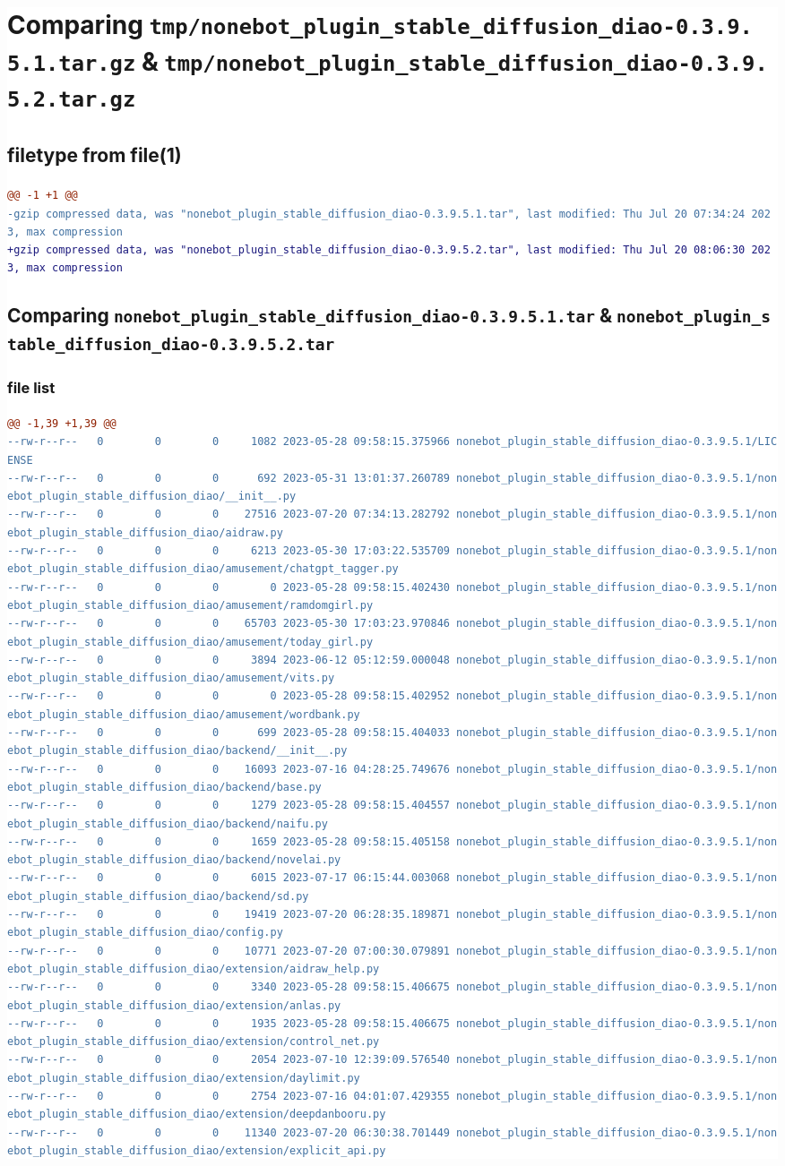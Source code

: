 # Comparing `tmp/nonebot_plugin_stable_diffusion_diao-0.3.9.5.1.tar.gz` & `tmp/nonebot_plugin_stable_diffusion_diao-0.3.9.5.2.tar.gz`

## filetype from file(1)

```diff
@@ -1 +1 @@
-gzip compressed data, was "nonebot_plugin_stable_diffusion_diao-0.3.9.5.1.tar", last modified: Thu Jul 20 07:34:24 2023, max compression
+gzip compressed data, was "nonebot_plugin_stable_diffusion_diao-0.3.9.5.2.tar", last modified: Thu Jul 20 08:06:30 2023, max compression
```

## Comparing `nonebot_plugin_stable_diffusion_diao-0.3.9.5.1.tar` & `nonebot_plugin_stable_diffusion_diao-0.3.9.5.2.tar`

### file list

```diff
@@ -1,39 +1,39 @@
--rw-r--r--   0        0        0     1082 2023-05-28 09:58:15.375966 nonebot_plugin_stable_diffusion_diao-0.3.9.5.1/LICENSE
--rw-r--r--   0        0        0      692 2023-05-31 13:01:37.260789 nonebot_plugin_stable_diffusion_diao-0.3.9.5.1/nonebot_plugin_stable_diffusion_diao/__init__.py
--rw-r--r--   0        0        0    27516 2023-07-20 07:34:13.282792 nonebot_plugin_stable_diffusion_diao-0.3.9.5.1/nonebot_plugin_stable_diffusion_diao/aidraw.py
--rw-r--r--   0        0        0     6213 2023-05-30 17:03:22.535709 nonebot_plugin_stable_diffusion_diao-0.3.9.5.1/nonebot_plugin_stable_diffusion_diao/amusement/chatgpt_tagger.py
--rw-r--r--   0        0        0        0 2023-05-28 09:58:15.402430 nonebot_plugin_stable_diffusion_diao-0.3.9.5.1/nonebot_plugin_stable_diffusion_diao/amusement/ramdomgirl.py
--rw-r--r--   0        0        0    65703 2023-05-30 17:03:23.970846 nonebot_plugin_stable_diffusion_diao-0.3.9.5.1/nonebot_plugin_stable_diffusion_diao/amusement/today_girl.py
--rw-r--r--   0        0        0     3894 2023-06-12 05:12:59.000048 nonebot_plugin_stable_diffusion_diao-0.3.9.5.1/nonebot_plugin_stable_diffusion_diao/amusement/vits.py
--rw-r--r--   0        0        0        0 2023-05-28 09:58:15.402952 nonebot_plugin_stable_diffusion_diao-0.3.9.5.1/nonebot_plugin_stable_diffusion_diao/amusement/wordbank.py
--rw-r--r--   0        0        0      699 2023-05-28 09:58:15.404033 nonebot_plugin_stable_diffusion_diao-0.3.9.5.1/nonebot_plugin_stable_diffusion_diao/backend/__init__.py
--rw-r--r--   0        0        0    16093 2023-07-16 04:28:25.749676 nonebot_plugin_stable_diffusion_diao-0.3.9.5.1/nonebot_plugin_stable_diffusion_diao/backend/base.py
--rw-r--r--   0        0        0     1279 2023-05-28 09:58:15.404557 nonebot_plugin_stable_diffusion_diao-0.3.9.5.1/nonebot_plugin_stable_diffusion_diao/backend/naifu.py
--rw-r--r--   0        0        0     1659 2023-05-28 09:58:15.405158 nonebot_plugin_stable_diffusion_diao-0.3.9.5.1/nonebot_plugin_stable_diffusion_diao/backend/novelai.py
--rw-r--r--   0        0        0     6015 2023-07-17 06:15:44.003068 nonebot_plugin_stable_diffusion_diao-0.3.9.5.1/nonebot_plugin_stable_diffusion_diao/backend/sd.py
--rw-r--r--   0        0        0    19419 2023-07-20 06:28:35.189871 nonebot_plugin_stable_diffusion_diao-0.3.9.5.1/nonebot_plugin_stable_diffusion_diao/config.py
--rw-r--r--   0        0        0    10771 2023-07-20 07:00:30.079891 nonebot_plugin_stable_diffusion_diao-0.3.9.5.1/nonebot_plugin_stable_diffusion_diao/extension/aidraw_help.py
--rw-r--r--   0        0        0     3340 2023-05-28 09:58:15.406675 nonebot_plugin_stable_diffusion_diao-0.3.9.5.1/nonebot_plugin_stable_diffusion_diao/extension/anlas.py
--rw-r--r--   0        0        0     1935 2023-05-28 09:58:15.406675 nonebot_plugin_stable_diffusion_diao-0.3.9.5.1/nonebot_plugin_stable_diffusion_diao/extension/control_net.py
--rw-r--r--   0        0        0     2054 2023-07-10 12:39:09.576540 nonebot_plugin_stable_diffusion_diao-0.3.9.5.1/nonebot_plugin_stable_diffusion_diao/extension/daylimit.py
--rw-r--r--   0        0        0     2754 2023-07-16 04:01:07.429355 nonebot_plugin_stable_diffusion_diao-0.3.9.5.1/nonebot_plugin_stable_diffusion_diao/extension/deepdanbooru.py
--rw-r--r--   0        0        0    11340 2023-07-20 06:30:38.701449 nonebot_plugin_stable_diffusion_diao-0.3.9.5.1/nonebot_plugin_stable_diffusion_diao/extension/explicit_api.py
```
